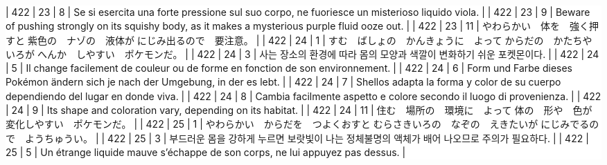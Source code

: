 | 422        | 23         | 8           | Se si esercita una forte pressione sul suo corpo,
ne fuoriesce un misterioso liquido viola.                                                                                                                                                    |
| 422        | 23         | 9           | Beware of pushing strongly on its squishy body,
as it makes a mysterious purple fluid ooze out.                                                                                                                                                |
| 422        | 23         | 11          | やわらかい　体を　強く押すと
紫色の　ナゾの　液体が
にじみ出るので　要注意。                                                                                                                                                                                                        |
| 422        | 24         | 1           | すむ　ばしょの　かんきょうに　よって
からだの　かたちや　いろが
へんか　しやすい　ポケモンだ。                                                                                                                                                                                               |
| 422        | 24         | 3           | 사는 장소의 환경에 따라
몸의 모양과 색깔이
변화하기 쉬운 포켓몬이다.                                                                                                                                                                                                        |
| 422        | 24         | 5           | Il change facilement de couleur ou de forme en
fonction de son environnement.                                                                                                                                                                  |
| 422        | 24         | 6           | Form und Farbe dieses Pokémon ändern sich
je nach der Umgebung, in der es lebt.                                                                                                                                                                |
| 422        | 24         | 7           | Shellos adapta la forma y color de su cuerpo
dependiendo del lugar en donde viva.                                                                                                                                                              |
| 422        | 24         | 8           | Cambia facilmente aspetto e colore secondo il luogo
di provenienza.                                                                                                                                                                            |
| 422        | 24         | 9           | Its shape and coloration vary, depending on
its habitat.                                                                                                                                                                                       |
| 422        | 24         | 11          | 住む　場所の　環境に　よって
体の　形や　色が
変化しやすい　ポケモンだ。                                                                                                                                                                                                          |
| 422        | 25         | 1           | やわらかい　からだを　つよくおすと
むらさきいろの　なぞの　えきたいが
にじみでるので　ようちゅうい。                                                                                                                                                                                            |
| 422        | 25         | 3           | 부드러운 몸을 강하게 누르면
보랏빛이 나는 정체불명의 액체가
배어 나오므로 주의가 필요하다.                                                                                                                                                                                            |
| 422        | 25         | 5           | Un étrange liquide mauve s’échappe de son corps,
ne lui appuyez pas dessus.                                                                                                                                                                    |